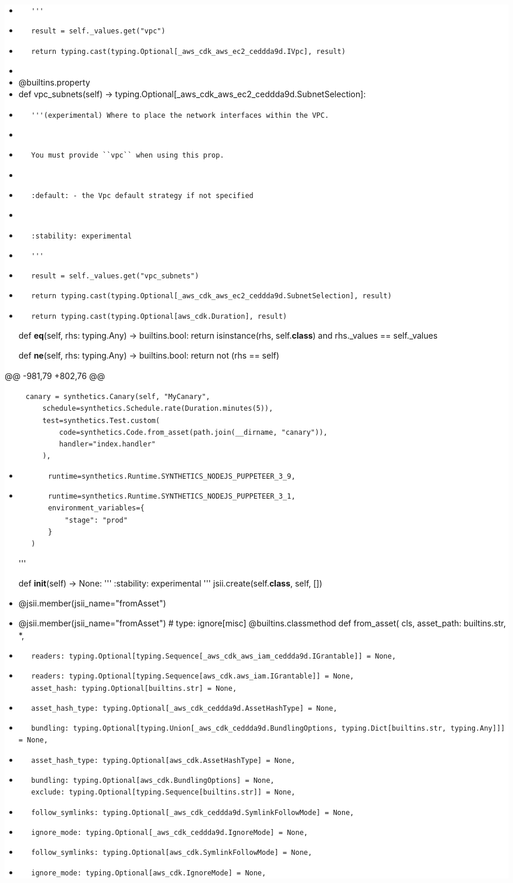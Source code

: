 -        '''
-        result = self._values.get("vpc")
-        return typing.cast(typing.Optional[_aws_cdk_aws_ec2_ceddda9d.IVpc], result)
-
-    @builtins.property
-    def vpc_subnets(self) -> typing.Optional[_aws_cdk_aws_ec2_ceddda9d.SubnetSelection]:
-        '''(experimental) Where to place the network interfaces within the VPC.
-
-        You must provide ``vpc`` when using this prop.
-
-        :default: - the Vpc default strategy if not specified
-
-        :stability: experimental
-        '''
-        result = self._values.get("vpc_subnets")
-        return typing.cast(typing.Optional[_aws_cdk_aws_ec2_ceddda9d.SubnetSelection], result)
+        return typing.cast(typing.Optional[aws_cdk.Duration], result)
 
     def __eq__(self, rhs: typing.Any) -> builtins.bool:
         return isinstance(rhs, self.__class__) and rhs._values == self._values
 
     def __ne__(self, rhs: typing.Any) -> builtins.bool:
         return not (rhs == self)
 
@@ -981,79 +802,76 @@
 
         canary = synthetics.Canary(self, "MyCanary",
             schedule=synthetics.Schedule.rate(Duration.minutes(5)),
             test=synthetics.Test.custom(
                 code=synthetics.Code.from_asset(path.join(__dirname, "canary")),
                 handler="index.handler"
             ),
-            runtime=synthetics.Runtime.SYNTHETICS_NODEJS_PUPPETEER_3_9,
+            runtime=synthetics.Runtime.SYNTHETICS_NODEJS_PUPPETEER_3_1,
             environment_variables={
                 "stage": "prod"
             }
         )
     '''
 
     def __init__(self) -> None:
         '''
         :stability: experimental
         '''
         jsii.create(self.__class__, self, [])
 
-    @jsii.member(jsii_name="fromAsset")
+    @jsii.member(jsii_name="fromAsset") # type: ignore[misc]
     @builtins.classmethod
     def from_asset(
         cls,
         asset_path: builtins.str,
         *,
-        readers: typing.Optional[typing.Sequence[_aws_cdk_aws_iam_ceddda9d.IGrantable]] = None,
+        readers: typing.Optional[typing.Sequence[aws_cdk.aws_iam.IGrantable]] = None,
         asset_hash: typing.Optional[builtins.str] = None,
-        asset_hash_type: typing.Optional[_aws_cdk_ceddda9d.AssetHashType] = None,
-        bundling: typing.Optional[typing.Union[_aws_cdk_ceddda9d.BundlingOptions, typing.Dict[builtins.str, typing.Any]]] = None,
+        asset_hash_type: typing.Optional[aws_cdk.AssetHashType] = None,
+        bundling: typing.Optional[aws_cdk.BundlingOptions] = None,
         exclude: typing.Optional[typing.Sequence[builtins.str]] = None,
-        follow_symlinks: typing.Optional[_aws_cdk_ceddda9d.SymlinkFollowMode] = None,
-        ignore_mode: typing.Optional[_aws_cdk_ceddda9d.IgnoreMode] = None,
+        follow_symlinks: typing.Optional[aws_cdk.SymlinkFollowMode] = None,
+        ignore_mode: typing.Optional[aws_cdk.IgnoreMode] = None,